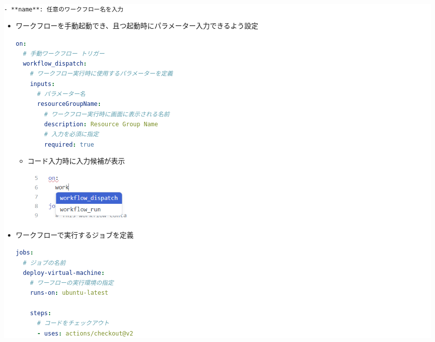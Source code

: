     - **name**: 任意のワークフロー名を入力

  - ワークフローを手動起動でき、且つ起動時にパラメーター入力できるよう設定

    ```yml
    on: 
      # 手動ワークフロー トリガー
      workflow_dispatch:
        # ワークフロー実行時に使用するパラメーターを定義
        inputs:
          # パラメーター名
          resourceGroupName:
            # ワークフロー実行時に画面に表示される名前
            description: Resource Group Name
            # 入力を必須に指定
            required: true
    ```

    - コード入力時に入力候補が表示

      <img src="images/E2-T3-8-4-create-workflow.png" width="200" />

  - ワークフローで実行するジョブを定義

    ```yml
    jobs:
      # ジョブの名前
      deploy-virtual-machine:
        # ワーフローの実行環境の指定
        runs-on: ubuntu-latest

        steps:
          # コードをチェックアウト
          - uses: actions/checkout@v2
